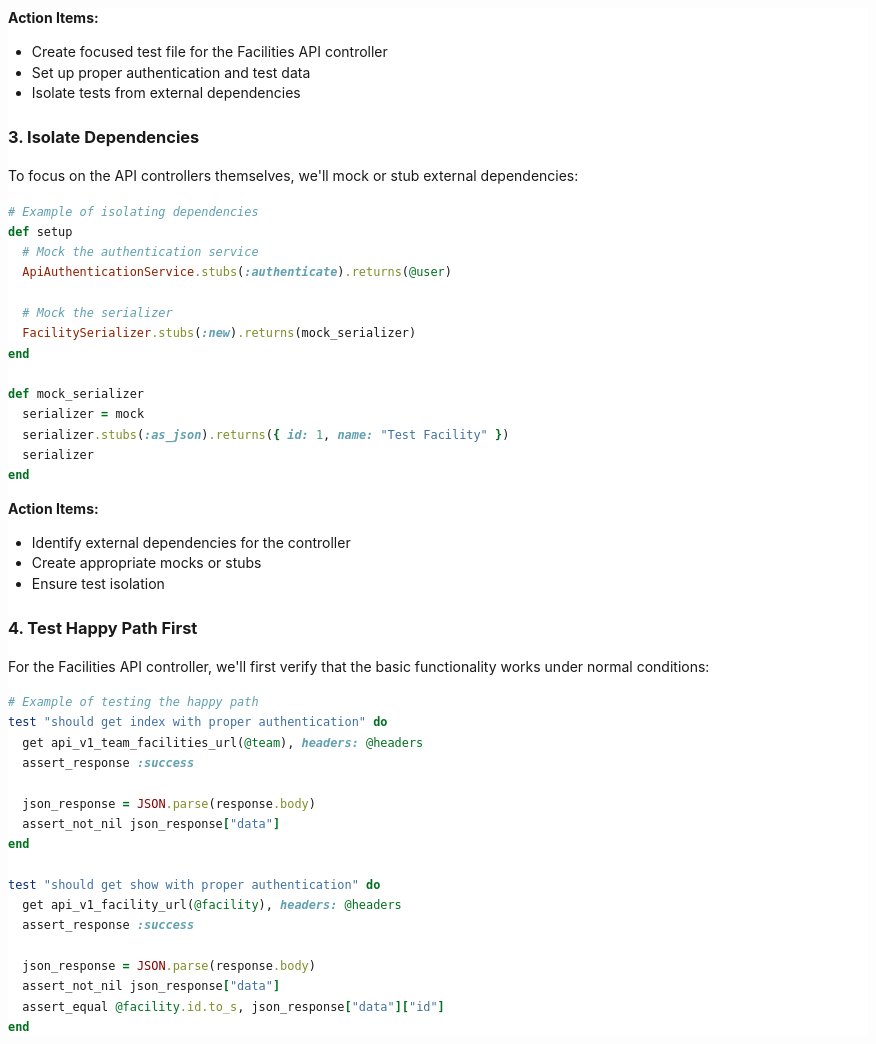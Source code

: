 **Action Items:**
- Create focused test file for the Facilities API controller
- Set up proper authentication and test data
- Isolate tests from external dependencies

### 3. Isolate Dependencies

To focus on the API controllers themselves, we'll mock or stub external dependencies:

```ruby
# Example of isolating dependencies
def setup
  # Mock the authentication service
  ApiAuthenticationService.stubs(:authenticate).returns(@user)
  
  # Mock the serializer
  FacilitySerializer.stubs(:new).returns(mock_serializer)
end

def mock_serializer
  serializer = mock
  serializer.stubs(:as_json).returns({ id: 1, name: "Test Facility" })
  serializer
end
```

**Action Items:**
- Identify external dependencies for the controller
- Create appropriate mocks or stubs
- Ensure test isolation

### 4. Test Happy Path First

For the Facilities API controller, we'll first verify that the basic functionality works under normal conditions:

```ruby
# Example of testing the happy path
test "should get index with proper authentication" do
  get api_v1_team_facilities_url(@team), headers: @headers
  assert_response :success
  
  json_response = JSON.parse(response.body)
  assert_not_nil json_response["data"]
end

test "should get show with proper authentication" do
  get api_v1_facility_url(@facility), headers: @headers
  assert_response :success
  
  json_response = JSON.parse(response.body)
  assert_not_nil json_response["data"]
  assert_equal @facility.id.to_s, json_response["data"]["id"]
end
```
